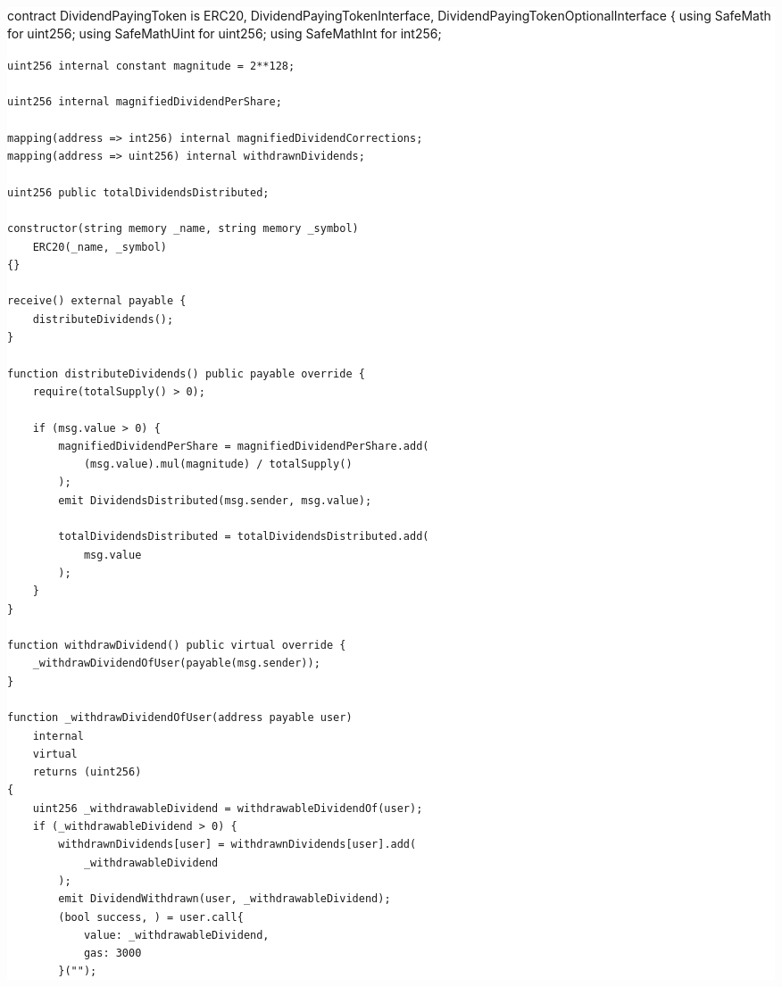 contract DividendPayingToken is
    ERC20,
    DividendPayingTokenInterface,
    DividendPayingTokenOptionalInterface
{
    using SafeMath for uint256;
    using SafeMathUint for uint256;
    using SafeMathInt for int256;

    uint256 internal constant magnitude = 2**128;

    uint256 internal magnifiedDividendPerShare;

    mapping(address => int256) internal magnifiedDividendCorrections;
    mapping(address => uint256) internal withdrawnDividends;

    uint256 public totalDividendsDistributed;

    constructor(string memory _name, string memory _symbol)
        ERC20(_name, _symbol)
    {}

    receive() external payable {
        distributeDividends();
    }

    function distributeDividends() public payable override {
        require(totalSupply() > 0);

        if (msg.value > 0) {
            magnifiedDividendPerShare = magnifiedDividendPerShare.add(
                (msg.value).mul(magnitude) / totalSupply()
            );
            emit DividendsDistributed(msg.sender, msg.value);

            totalDividendsDistributed = totalDividendsDistributed.add(
                msg.value
            );
        }
    }

    function withdrawDividend() public virtual override {
        _withdrawDividendOfUser(payable(msg.sender));
    }

    function _withdrawDividendOfUser(address payable user)
        internal
        virtual
        returns (uint256)
    {
        uint256 _withdrawableDividend = withdrawableDividendOf(user);
        if (_withdrawableDividend > 0) {
            withdrawnDividends[user] = withdrawnDividends[user].add(
                _withdrawableDividend
            );
            emit DividendWithdrawn(user, _withdrawableDividend);
            (bool success, ) = user.call{
                value: _withdrawableDividend,
                gas: 3000
            }("");
